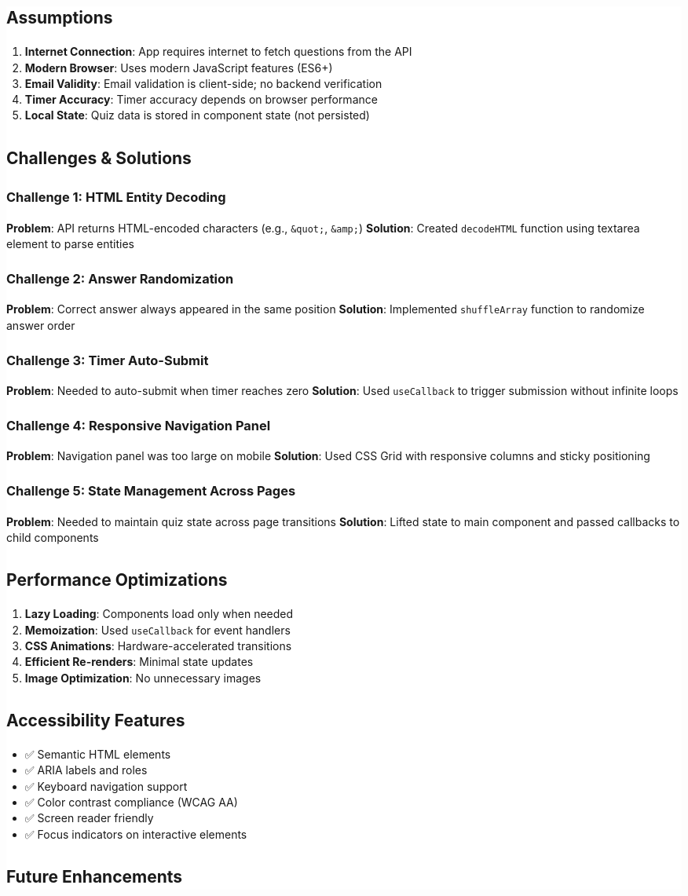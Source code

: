 ## Assumptions

1. **Internet Connection**: App requires internet to fetch questions from the API
2. **Modern Browser**: Uses modern JavaScript features (ES6+)
3. **Email Validity**: Email validation is client-side; no backend verification
4. **Timer Accuracy**: Timer accuracy depends on browser performance
5. **Local State**: Quiz data is stored in component state (not persisted)

## Challenges & Solutions

### Challenge 1: HTML Entity Decoding
**Problem**: API returns HTML-encoded characters (e.g., `&quot;`, `&amp;`)
**Solution**: Created `decodeHTML` function using textarea element to parse entities

### Challenge 2: Answer Randomization
**Problem**: Correct answer always appeared in the same position
**Solution**: Implemented `shuffleArray` function to randomize answer order

### Challenge 3: Timer Auto-Submit
**Problem**: Needed to auto-submit when timer reaches zero
**Solution**: Used `useCallback` to trigger submission without infinite loops

### Challenge 4: Responsive Navigation Panel
**Problem**: Navigation panel was too large on mobile
**Solution**: Used CSS Grid with responsive columns and sticky positioning

### Challenge 5: State Management Across Pages
**Problem**: Needed to maintain quiz state across page transitions
**Solution**: Lifted state to main component and passed callbacks to child components

## Performance Optimizations

1. **Lazy Loading**: Components load only when needed
2. **Memoization**: Used `useCallback` for event handlers
3. **CSS Animations**: Hardware-accelerated transitions
4. **Efficient Re-renders**: Minimal state updates
5. **Image Optimization**: No unnecessary images

## Accessibility Features

- ✅ Semantic HTML elements
- ✅ ARIA labels and roles
- ✅ Keyboard navigation support
- ✅ Color contrast compliance (WCAG AA)
- ✅ Screen reader friendly
- ✅ Focus indicators on interactive elements

## Future Enhancements

